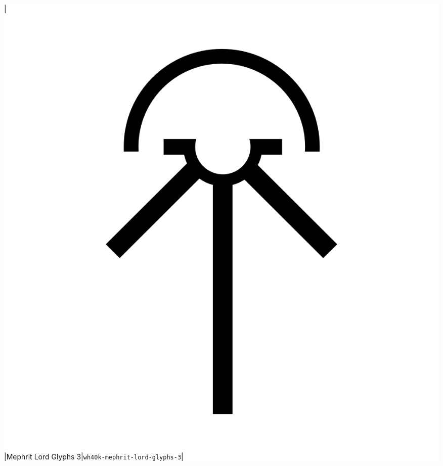 |![Mephrit Lord Glyphs 3](./src/svgs/Xenos/Necrons/mephrit-lord-glyphs-3.svg)|Mephrit Lord Glyphs 3|`wh40k-mephrit-lord-glyphs-3`|